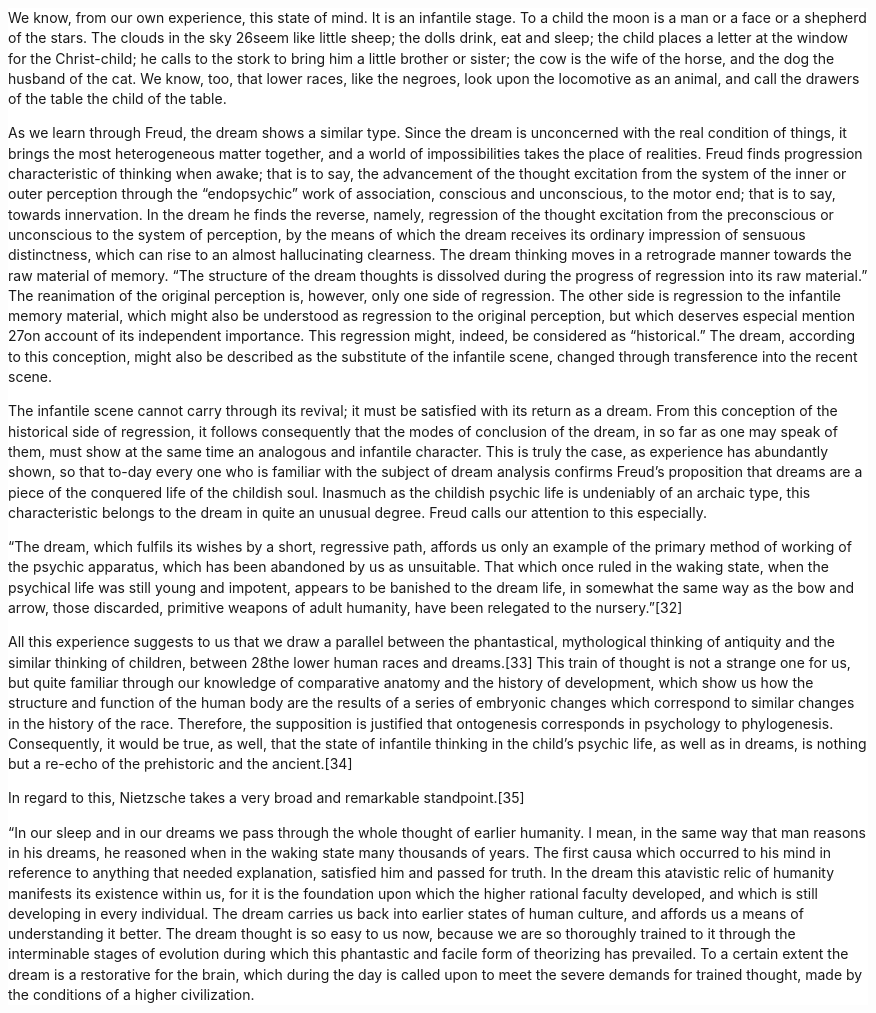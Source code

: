 We know, from our own experience, this state of mind. It is an infantile stage. To a child the moon is a man or a face or a shepherd of the stars. The clouds in the sky 26seem like little sheep; the dolls drink, eat and sleep; the child places a letter at the window for the Christ-child; he calls to the stork to bring him a little brother or sister; the cow is the wife of the horse, and the dog the husband of the cat. We know, too, that lower races, like the negroes, look upon the locomotive as an animal, and call the drawers of the table the child of the table.

As we learn through Freud, the dream shows a similar type. Since the dream is unconcerned with the real condition of things, it brings the most heterogeneous matter together, and a world of impossibilities takes the place of realities. Freud finds progression characteristic of thinking when awake; that is to say, the advancement of the thought excitation from the system of the inner or outer perception through the “endopsychic” work of association, conscious and unconscious, to the motor end; that is to say, towards innervation. In the dream he finds the reverse, namely, regression of the thought excitation from the preconscious or unconscious to the system of perception, by the means of which the dream receives its ordinary impression of sensuous distinctness, which can rise to an almost hallucinating clearness. The dream thinking moves in a retrograde manner towards the raw material of memory. “The structure of the dream thoughts is dissolved during the progress of regression into its raw material.” The reanimation of the original perception is, however, only one side of regression. The other side is regression to the infantile memory material, which might also be understood as regression to the original perception, but which deserves especial mention 27on account of its independent importance. This regression might, indeed, be considered as “historical.” The dream, according to this conception, might also be described as the substitute of the infantile scene, changed through transference into the recent scene.

The infantile scene cannot carry through its revival; it must be satisfied with its return as a dream. From this conception of the historical side of regression, it follows consequently that the modes of conclusion of the dream, in so far as one may speak of them, must show at the same time an analogous and infantile character. This is truly the case, as experience has abundantly shown, so that to-day every one who is familiar with the subject of dream analysis confirms Freud’s proposition that dreams are a piece of the conquered life of the childish soul. Inasmuch as the childish psychic life is undeniably of an archaic type, this characteristic belongs to the dream in quite an unusual degree. Freud calls our attention to this especially.

“The dream, which fulfils its wishes by a short, regressive path, affords us only an example of the primary method of working of the psychic apparatus, which has been abandoned by us as unsuitable. That which once ruled in the waking state, when the psychical life was still young and impotent, appears to be banished to the dream life, in somewhat the same way as the bow and arrow, those discarded, primitive weapons of adult humanity, have been relegated to the nursery.”[32]

All this experience suggests to us that we draw a parallel between the phantastical, mythological thinking of antiquity and the similar thinking of children, between 28the lower human races and dreams.[33] This train of thought is not a strange one for us, but quite familiar through our knowledge of comparative anatomy and the history of development, which show us how the structure and function of the human body are the results of a series of embryonic changes which correspond to similar changes in the history of the race. Therefore, the supposition is justified that ontogenesis corresponds in psychology to phylogenesis. Consequently, it would be true, as well, that the state of infantile thinking in the child’s psychic life, as well as in dreams, is nothing but a re-echo of the prehistoric and the ancient.[34]

In regard to this, Nietzsche takes a very broad and remarkable standpoint.[35]

“In our sleep and in our dreams we pass through the whole thought of earlier humanity. I mean, in the same way that man reasons in his dreams, he reasoned when in the waking state many thousands of years. The first causa which occurred to his mind in reference to anything that needed explanation, satisfied him and passed for truth. In the dream this atavistic relic of humanity manifests its existence within us, for it is the foundation upon which the higher rational faculty developed, and which is still developing in every individual. The dream carries us back into earlier states of human culture, and affords us a means of understanding it better. The dream thought is so easy to us now, because we are so thoroughly trained to it through the interminable stages of evolution during which this phantastic and facile form of theorizing has prevailed. To a certain extent the dream is a restorative for the brain, which during the day is called upon to meet the severe demands for trained thought, made by the conditions of a higher civilization.
